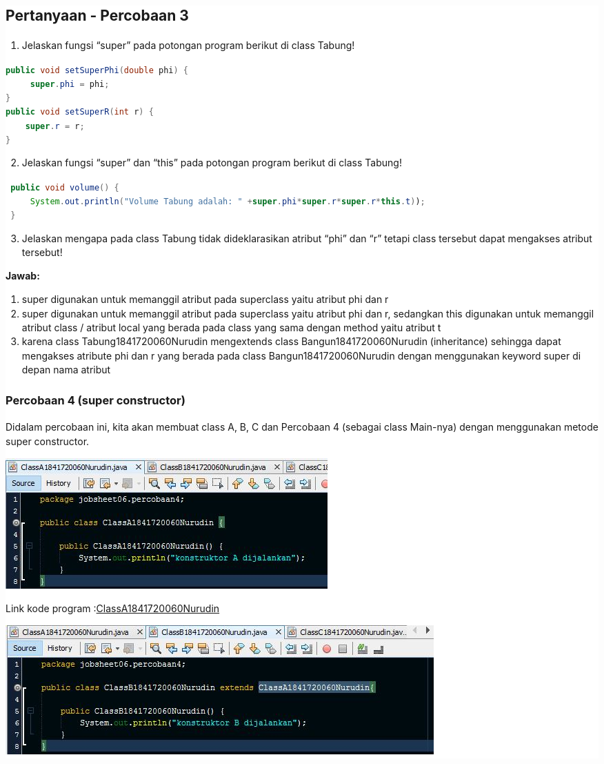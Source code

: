 ## Pertanyaan - Percobaan 3

1. Jelaskan fungsi “super” pada potongan program berikut di class Tabung!
 ```java
 public void setSuperPhi(double phi) {
      super.phi = phi;
 }
 public void setSuperR(int r) {
     super.r = r;
 }
 ```
2. Jelaskan fungsi “super” dan “this” pada potongan program berikut di class Tabung!
```java
 public void volume() {
     System.out.println("Volume Tabung adalah: " +super.phi*super.r*super.r*this.t));
 }
```
3. Jelaskan mengapa pada class Tabung tidak dideklarasikan atribut “phi” dan “r” tetapi class	 tersebut dapat mengakses atribut tersebut!

**Jawab:**

1. super digunakan untuk memanggil atribut pada superclass yaitu atribut phi dan r
2. super digunakan untuk memanggil atribut pada superclass yaitu atribut phi dan r, sedangkan this digunakan untuk memanggil atribut class / atribut local yang berada pada class yang sama dengan method yaitu atribut t 
3. karena class Tabung1841720060Nurudin mengextends class Bangun1841720060Nurudin (inheritance) sehingga dapat mengakses atribute phi dan r yang berada pada class Bangun1841720060Nurudin dengan menggunakan keyword super di depan nama atribut 

### Percobaan 4 (super constructor)

Didalam percobaan ini, kita akan membuat class A, B, C dan Percobaan 4 (sebagai class Main-nya) dengan menggunakan metode super constructor.

![Percobaan 4](img/4.1.JPG)

Link kode program :[ClassA1841720060Nurudin](../../src/6_Inheritance/percobaan/percobaan4/ClassA1841720060Nurudin.java)

![Percobaan 4](img/4.2.JPG)
